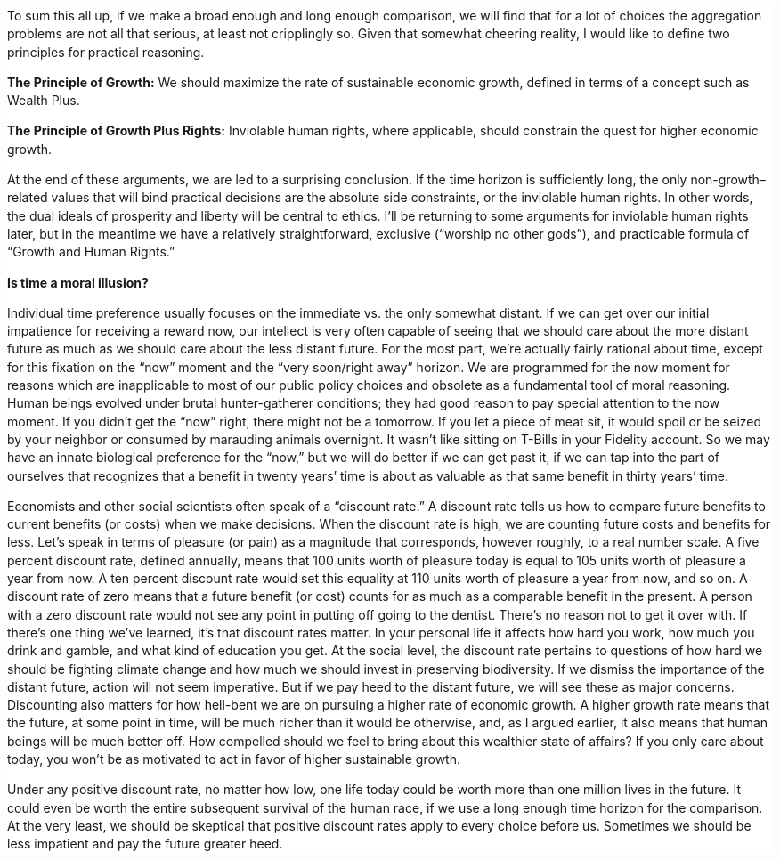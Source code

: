 To sum this all up, if we make a broad enough and long enough comparison, we will find that for a lot of choices the aggregation problems are not all that serious, at least not cripplingly so. Given that somewhat cheering reality, I would like to define two principles for practical reasoning.

**The Principle of Growth:** We should maximize the rate of sustainable economic growth, defined in terms of a concept such as Wealth Plus.

**The Principle of Growth Plus Rights:** Inviolable human rights, where applicable, should constrain the quest for higher economic growth.

At the end of these arguments, we are led to a surprising conclusion. If the time horizon is sufficiently long, the only non-growth–related values that will bind practical decisions are the absolute side constraints, or the inviolable human rights. In other words, the dual ideals of prosperity and liberty will be central to ethics. I’ll be returning to some arguments for inviolable human rights later, but in the meantime we have a relatively straightforward, exclusive (“worship no other gods”), and practicable formula of “Growth and Human Rights.”

**Is time a moral illusion?**

Individual time preference usually focuses on the immediate vs. the only somewhat distant. If we can get over our initial impatience for receiving a reward now, our intellect is very often capable of seeing that we should care about the more distant future as much as we should care about the less distant future. For the most part, we’re actually fairly rational about time, except for this fixation on the “now” moment and the “very soon/right away” horizon. We are programmed for the now moment for reasons which are inapplicable to most of our public policy choices and obsolete as a fundamental tool of moral reasoning. Human beings evolved under brutal hunter-gatherer conditions; they had good reason to pay special attention to the now moment. If you didn’t get the “now” right, there might not be a tomorrow. If you let a piece of meat sit, it would spoil or be seized by your neighbor or consumed by marauding animals overnight. It wasn’t like sitting on T-Bills in your Fidelity account. So we may have an innate biological preference for the “now,” but we will do better if we can get past it, if we can tap into the part of ourselves that recognizes that a benefit in twenty years’ time is about as valuable as that same benefit in thirty years’ time.

Economists and other social scientists often speak of a “discount rate.” A discount rate tells us how to compare future benefits to current benefits (or costs) when we make decisions. When the discount rate is high, we are counting future costs and benefits for less. Let’s speak in terms of pleasure (or pain) as a magnitude that corresponds, however roughly, to a real number scale. A five percent discount rate, defined annually, means that 100 units worth of pleasure today is equal to 105 units worth of pleasure a year from now. A ten percent discount rate would set this equality at 110 units worth of pleasure a year from now, and so on. A discount rate of zero means that a future benefit (or cost) counts for as much as a comparable benefit in the present. A person with a zero discount rate would not see any point in putting off going to the dentist. There’s no reason not to get it over with. If there’s one thing we’ve learned, it’s that discount rates matter. In your personal life it affects how hard you work, how much you drink and gamble, and what kind of education you get. At the social level, the discount rate pertains to questions of how hard we should be fighting climate change and how much we should invest in preserving biodiversity. If we dismiss the importance of the distant future, action will not seem imperative. But if we pay heed to the distant future, we will see these as major concerns. Discounting also matters for how hell-bent we are on pursuing a higher rate of economic growth. A higher growth rate means that the future, at some point in time, will be much richer than it would be otherwise, and, as I argued earlier, it also means that human beings will be much better off. How compelled should we feel to bring about this wealthier state of affairs? If you only care about today, you won’t be as motivated to act in favor of higher sustainable growth.

Under any positive discount rate, no matter how low, one life today could be worth more than one million lives in the future. It could even be worth the entire subsequent survival of the human race, if we use a long enough time horizon for the comparison. At the very least, we should be skeptical that positive discount rates apply to every choice before us. Sometimes we should be less impatient and pay the future greater heed.

